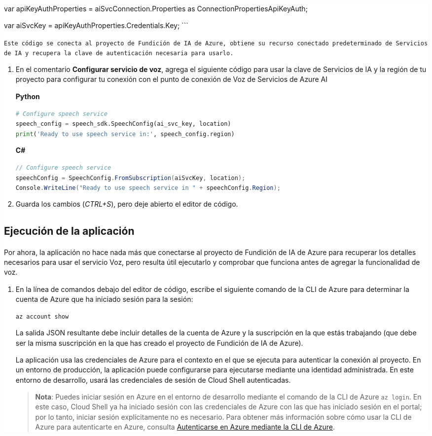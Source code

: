    var apiKeyAuthProperties = aiSvcConnection.Properties as ConnectionPropertiesApiKeyAuth;

   var aiSvcKey = apiKeyAuthProperties.Credentials.Key;
    ```

    Este código se conecta al proyecto de Fundición de IA de Azure, obtiene su recurso conectado predeterminado de Servicios de IA y recupera la clave de autenticación necesaria para usarlo.

1. En el comentario **Configurar servicio de voz**, agrega el siguiente código para usar la clave de Servicios de IA y la región de tu proyecto para configurar tu conexión con el punto de conexión de Voz de Servicios de Azure AI

   **Python**

    ```python
   # Configure speech service
   speech_config = speech_sdk.SpeechConfig(ai_svc_key, location)
   print('Ready to use speech service in:', speech_config.region)
    ```

    **C#**

    ```csharp
   // Configure speech service
   speechConfig = SpeechConfig.FromSubscription(aiSvcKey, location);
   Console.WriteLine("Ready to use speech service in " + speechConfig.Region);
    ```

1. Guarda los cambios (*CTRL+S*), pero deje abierto el editor de código.

## Ejecución de la aplicación

Por ahora, la aplicación no hace nada más que conectarse al proyecto de Fundición de IA de Azure para recuperar los detalles necesarios para usar el servicio Voz, pero resulta útil ejecutarlo y comprobar que funciona antes de agregar la funcionalidad de voz.

1. En la línea de comandos debajo del editor de código, escribe el siguiente comando de la CLI de Azure para determinar la cuenta de Azure que ha iniciado sesión para la sesión:

    ```
   az account show
    ```

    La salida JSON resultante debe incluir detalles de la cuenta de Azure y la suscripción en la que estás trabajando (que debe ser la misma suscripción en la que has creado el proyecto de Fundición de IA de Azure).

    La aplicación usa las credenciales de Azure para el contexto en el que se ejecuta para autenticar la conexión al proyecto. En un entorno de producción, la aplicación puede configurarse para ejecutarse mediante una identidad administrada. En este entorno de desarrollo, usará las credenciales de sesión de Cloud Shell autenticadas.

    > **Nota**: Puedes iniciar sesión en Azure en el entorno de desarrollo mediante el comando de la CLI de Azure `az login`. En este caso, Cloud Shell ya ha iniciado sesión con las credenciales de Azure con las que has iniciado sesión en el portal; por lo tanto, iniciar sesión explícitamente no es necesario. Para obtener más información sobre cómo usar la CLI de Azure para autenticarte en Azure, consulta [Autenticarse en Azure mediante la CLI de Azure](https://learn.microsoft.com/cli/azure/authenticate-azure-cli).
